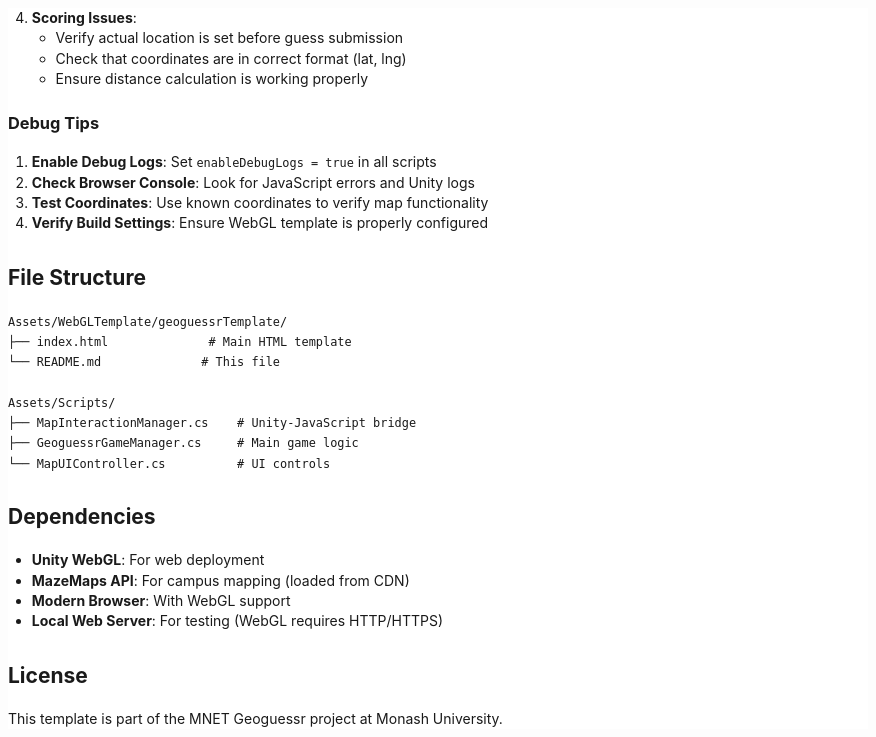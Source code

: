 4. **Scoring Issues**:
   - Verify actual location is set before guess submission
   - Check that coordinates are in correct format (lat, lng)
   - Ensure distance calculation is working properly

### Debug Tips

1. **Enable Debug Logs**: Set `enableDebugLogs = true` in all scripts
2. **Check Browser Console**: Look for JavaScript errors and Unity logs
3. **Test Coordinates**: Use known coordinates to verify map functionality
4. **Verify Build Settings**: Ensure WebGL template is properly configured

## File Structure

```
Assets/WebGLTemplate/geoguessrTemplate/
├── index.html              # Main HTML template
└── README.md              # This file

Assets/Scripts/
├── MapInteractionManager.cs    # Unity-JavaScript bridge
├── GeoguessrGameManager.cs     # Main game logic
└── MapUIController.cs          # UI controls
```

## Dependencies

- **Unity WebGL**: For web deployment
- **MazeMaps API**: For campus mapping (loaded from CDN)
- **Modern Browser**: With WebGL support
- **Local Web Server**: For testing (WebGL requires HTTP/HTTPS)

## License

This template is part of the MNET Geoguessr project at Monash University.
